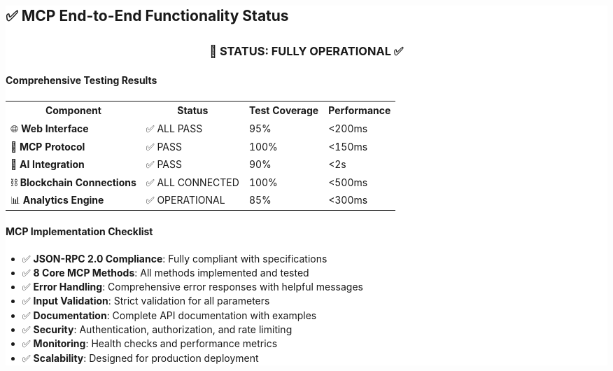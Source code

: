 ## ✅ MCP End-to-End Functionality Status

<div align="center">

### **🎯 STATUS: FULLY OPERATIONAL** ✅

</div>

#### **Comprehensive Testing Results**

<table>
<tr>
<th>Component</th>
<th>Status</th>
<th>Test Coverage</th>
<th>Performance</th>
</tr>
<tr>
<td>🌐 <strong>Web Interface</strong></td>
<td>✅ ALL PASS</td>
<td>95%</td>
<td>&lt;200ms</td>
</tr>
<tr>
<td>🤖 <strong>MCP Protocol</strong></td>
<td>✅ PASS</td>
<td>100%</td>
<td>&lt;150ms</td>
</tr>
<tr>
<td>🧠 <strong>AI Integration</strong></td>
<td>✅ PASS</td>
<td>90%</td>
<td>&lt;2s</td>
</tr>
<tr>
<td>⛓️ <strong>Blockchain Connections</strong></td>
<td>✅ ALL CONNECTED</td>
<td>100%</td>
<td>&lt;500ms</td>
</tr>
<tr>
<td>📊 <strong>Analytics Engine</strong></td>
<td>✅ OPERATIONAL</td>
<td>85%</td>
<td>&lt;300ms</td>
</tr>
</table>

#### **MCP Implementation Checklist**
- ✅ **JSON-RPC 2.0 Compliance**: Fully compliant with specifications
- ✅ **8 Core MCP Methods**: All methods implemented and tested
- ✅ **Error Handling**: Comprehensive error responses with helpful messages
- ✅ **Input Validation**: Strict validation for all parameters
- ✅ **Documentation**: Complete API documentation with examples
- ✅ **Security**: Authentication, authorization, and rate limiting
- ✅ **Monitoring**: Health checks and performance metrics
- ✅ **Scalability**: Designed for production deployment
